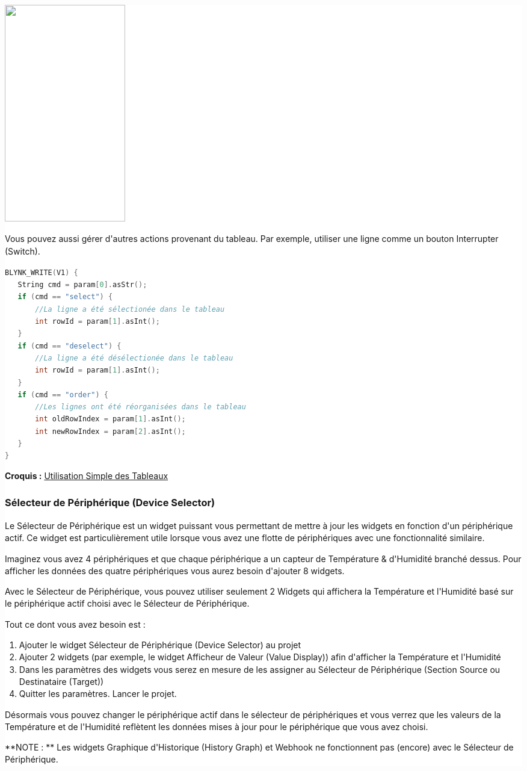 <img src="images/table_settings.png" style="width: 200px; height:360px"/>

Vous pouvez aussi gérer d'autres actions provenant du tableau. Par exemple, utiliser une ligne comme un bouton Interrupter (Switch).

```cpp
BLYNK_WRITE(V1) {
   String cmd = param[0].asStr();
   if (cmd == "select") {
       //La ligne a été sélectionée dans le tableau
       int rowId = param[1].asInt();
   }
   if (cmd == "deselect") {
       //La ligne a été désélectionée dans le tableau
       int rowId = param[1].asInt();
   }
   if (cmd == "order") {
       //Les lignes ont été réorganisées dans le tableau
       int oldRowIndex = param[1].asInt();
       int newRowIndex = param[2].asInt();
   }
}
```

**Croquis :** [Utilisation Simple des Tableaux](https://github.com/blynkkk/blynk-library/blob/master/examples/Widgets/Table/Table_Simple/Table_Simple.ino)

### Sélecteur de Périphérique (Device Selector)

Le Sélecteur de Périphérique est un widget puissant vous permettant de mettre à jour les widgets en fonction d'un périphérique actif. Ce widget est particulièrement utile lorsque vous avez une flotte de périphériques avec une fonctionnalité similaire.

Imaginez vous avez 4 périphériques et que chaque périphérique a un capteur de Température & d'Humidité branché dessus. Pour afficher les données des quatre périphériques vous aurez besoin d'ajouter 8 widgets.

Avec le Sélecteur de Périphérique, vous pouvez utiliser seulement 2 Widgets qui affichera la Température et l'Humidité basé sur le périphérique actif choisi avec le Sélecteur de Périphérique.

Tout ce dont vous avez besoin est :
1. Ajouter le widget Sélecteur de Périphérique (Device Selector) au projet
2. Ajouter 2 widgets (par exemple, le widget Afficheur de Valeur (Value Display)) afin d'afficher la Température et l'Humidité
3. Dans les paramètres des widgets vous serez en mesure de les assigner au Sélecteur de Périphérique (Section Source ou Destinataire (Target))
4. Quitter les paramètres. Lancer le projet.

Désormais vous pouvez changer le périphérique actif dans le sélecteur de périphériques et vous verrez que les valeurs de la Température et de l'Humidité reflètent les données mises à jour pour le périphérique que vous avez choisi.

**NOTE : ** Les widgets Graphique d'Historique (History Graph) et Webhook ne fonctionnent pas (encore) avec le Sélecteur de Périphérique.
